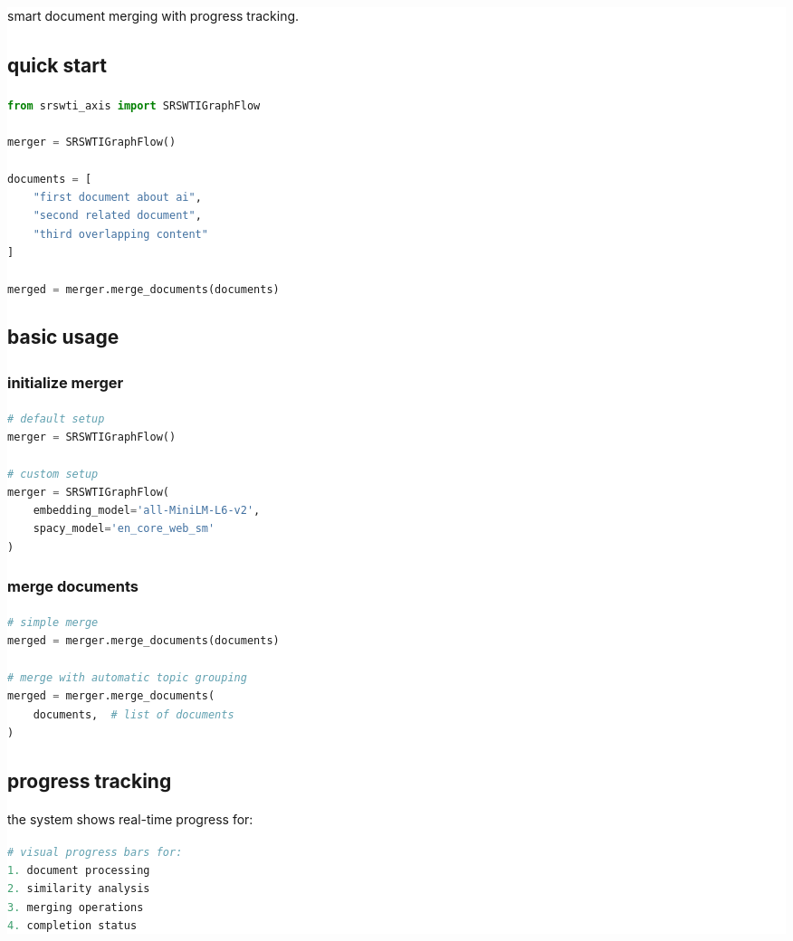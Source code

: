 smart document merging with progress tracking.

## quick start

```python
from srswti_axis import SRSWTIGraphFlow

merger = SRSWTIGraphFlow()

documents = [
    "first document about ai",
    "second related document",
    "third overlapping content"
]

merged = merger.merge_documents(documents)
```

## basic usage

### initialize merger
```python
# default setup
merger = SRSWTIGraphFlow()

# custom setup
merger = SRSWTIGraphFlow(
    embedding_model='all-MiniLM-L6-v2',
    spacy_model='en_core_web_sm'
)
```

### merge documents
```python
# simple merge
merged = merger.merge_documents(documents)

# merge with automatic topic grouping
merged = merger.merge_documents(
    documents,  # list of documents
)
```

## progress tracking

the system shows real-time progress for:
```python
# visual progress bars for:
1. document processing
2. similarity analysis
3. merging operations
4. completion status
```
